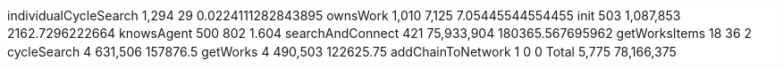   </tr>
  <tr>
   <td style="text-align:left;"> individualCycleSearch </td>
   <td style="text-align:right;"> 1,294 </td>
   <td style="text-align:right;"> 29 </td>
   <td style="text-align:left;"> 0.0224111282843895 </td>
  </tr>
  <tr>
   <td style="text-align:left;"> ownsWork </td>
   <td style="text-align:right;"> 1,010 </td>
   <td style="text-align:right;"> 7,125 </td>
   <td style="text-align:left;"> 7.05445544554455 </td>
  </tr>
  <tr>
   <td style="text-align:left;"> init </td>
   <td style="text-align:right;"> 503 </td>
   <td style="text-align:right;"> 1,087,853 </td>
   <td style="text-align:left;"> 2162.7296222664 </td>
  </tr>
  <tr>
   <td style="text-align:left;"> knowsAgent </td>
   <td style="text-align:right;"> 500 </td>
   <td style="text-align:right;"> 802 </td>
   <td style="text-align:left;"> 1.604 </td>
  </tr>
  <tr>
   <td style="text-align:left;"> searchAndConnect </td>
   <td style="text-align:right;"> 421 </td>
   <td style="text-align:right;"> 75,933,904 </td>
   <td style="text-align:left;"> 180365.567695962 </td>
  </tr>
  <tr>
   <td style="text-align:left;"> getWorksItems </td>
   <td style="text-align:right;"> 18 </td>
   <td style="text-align:right;"> 36 </td>
   <td style="text-align:left;"> 2 </td>
  </tr>
  <tr>
   <td style="text-align:left;"> cycleSearch </td>
   <td style="text-align:right;"> 4 </td>
   <td style="text-align:right;"> 631,506 </td>
   <td style="text-align:left;"> 157876.5 </td>
  </tr>
  <tr>
   <td style="text-align:left;"> getWorks </td>
   <td style="text-align:right;"> 4 </td>
   <td style="text-align:right;"> 490,503 </td>
   <td style="text-align:left;"> 122625.75 </td>
  </tr>
  <tr>
   <td style="text-align:left;"> addChainToNetwork </td>
   <td style="text-align:right;"> 1 </td>
   <td style="text-align:right;"> 0 </td>
   <td style="text-align:left;"> 0 </td>
  </tr>
  <tr>
   <td style="text-align:left;font-weight: bold;"> Total </td>
   <td style="text-align:right;font-weight: bold;"> 5,775 </td>
   <td style="text-align:right;font-weight: bold;"> 78,166,375 </td>
   <td style="text-align:left;font-weight: bold;">  </td>
  </tr>
</tbody>
</table>